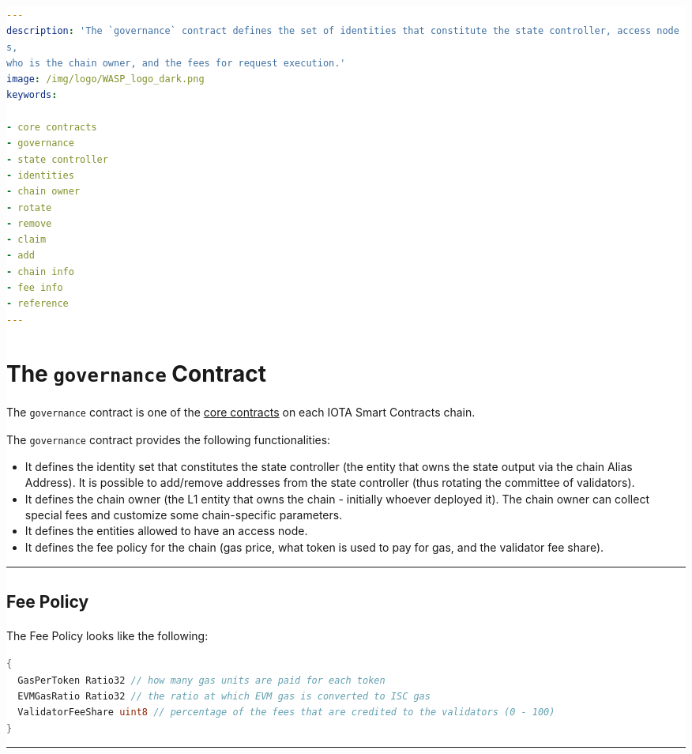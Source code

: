 ```yaml
---
description: 'The `governance` contract defines the set of identities that constitute the state controller, access nodes,
who is the chain owner, and the fees for request execution.'
image: /img/logo/WASP_logo_dark.png
keywords:

- core contracts
- governance
- state controller
- identities
- chain owner
- rotate
- remove
- claim
- add
- chain info
- fee info
- reference
---
```


# The `governance` Contract

The `governance` contract is one of the [core contracts](overview.md) on each IOTA Smart Contracts
chain.

The `governance` contract provides the following functionalities:

- It defines the identity set that constitutes the state controller (the entity that owns the state output via the chain
  Alias Address). It is possible to add/remove addresses from the state controller (thus rotating the committee of
  validators).
- It defines the chain owner (the L1 entity that owns the chain - initially whoever deployed it). The chain owner can
  collect special fees and customize some chain-specific parameters.
- It defines the entities allowed to have an access node.
- It defines the fee policy for the chain (gas price, what token is used to pay for gas, and the validator fee share).

---

## Fee Policy

The Fee Policy looks like the following:

```go
{
  GasPerToken Ratio32 // how many gas units are paid for each token
  EVMGasRatio Ratio32 // the ratio at which EVM gas is converted to ISC gas
  ValidatorFeeShare uint8 // percentage of the fees that are credited to the validators (0 - 100)
}
```

---